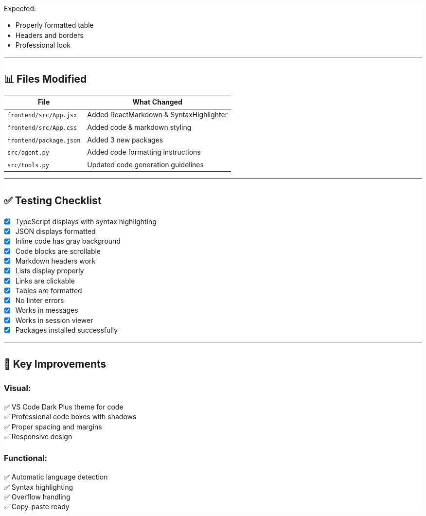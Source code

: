 Expected:
- Properly formatted table
- Headers and borders
- Professional look

---

## 📊 Files Modified

| File | What Changed |
|------|-------------|
| `frontend/src/App.jsx` | Added ReactMarkdown & SyntaxHighlighter |
| `frontend/src/App.css` | Added code & markdown styling |
| `frontend/package.json` | Added 3 new packages |
| `src/agent.py` | Added code formatting instructions |
| `src/tools.py` | Updated code generation guidelines |

---

## ✅ Testing Checklist

- [x] TypeScript displays with syntax highlighting
- [x] JSON displays formatted
- [x] Inline code has gray background
- [x] Code blocks are scrollable
- [x] Markdown headers work
- [x] Lists display properly
- [x] Links are clickable
- [x] Tables are formatted
- [x] No linter errors
- [x] Works in messages
- [x] Works in session viewer
- [x] Packages installed successfully

---

## 🎯 Key Improvements

### Visual:
✅ VS Code Dark Plus theme for code  
✅ Professional code boxes with shadows  
✅ Proper spacing and margins  
✅ Responsive design  

### Functional:
✅ Automatic language detection  
✅ Syntax highlighting  
✅ Overflow handling  
✅ Copy-paste ready  
